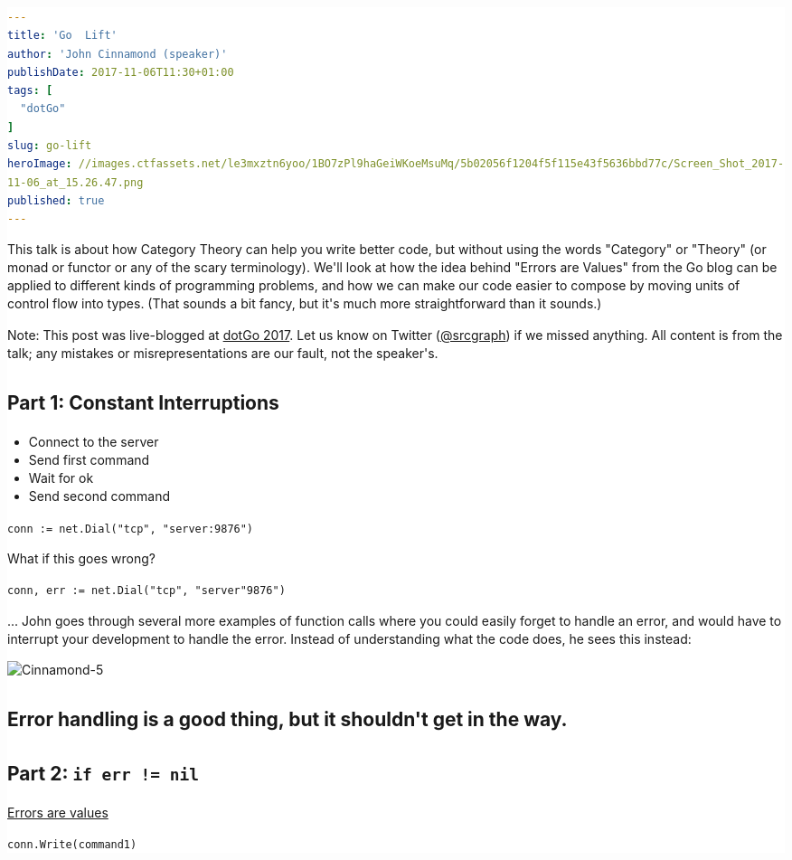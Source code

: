 ```yaml
---
title: 'Go  Lift'
author: 'John Cinnamond (speaker)'
publishDate: 2017-11-06T11:30+01:00
tags: [
  "dotGo"
]
slug: go-lift
heroImage: //images.ctfassets.net/le3mxztn6yoo/1BO7zPl9haGeiWKoeMsuMq/5b02056f1204f5f115e43f5636bbd77c/Screen_Shot_2017-11-06_at_15.26.47.png
published: true
---
```


This talk is about how Category Theory can help you write better code, but without using the words "Category" or "Theory" (or monad or functor or any of the scary terminology). We'll look at how the idea behind "Errors are Values" from the Go blog can be applied to different kinds of programming problems, and how we can make our code easier to compose by moving units of control flow into types. (That sounds a bit fancy, but it's much more straightforward than it sounds.)

Note: This post was live-blogged at [dotGo 2017](https://www.dotgo.eu/). Let us know on Twitter ([@srcgraph](https://twitter.com/srcgraph)) if we missed anything. All content is from the talk; any mistakes or misrepresentations are our fault, not the speaker's.

## Part 1: Constant Interruptions

* Connect to the server
* Send first command 
* Wait for ok
* Send second command


`conn := net.Dial("tcp", "server:9876")`

What if this goes wrong? 

`conn, err := net.Dial("tcp", "server"9876")`

... John goes through several more examples of function calls where you could easily forget to handle an error, and would have to interrupt your development to handle the error. Instead of understanding what the code does, he sees this instead:

![Cinnamond-5](//images.contentful.com/le3mxztn6yoo/6c8Ni49C1yuEqgm84E4KCg/2e63b7e9c307ada2fc3f4601cfd70665/Screen_Shot_2017-11-06_at_11.09.27.png)

## Error handling is a good thing, but it shouldn't get in the way.

## Part 2: `if err != nil`

[Errors are values](http://blog.golang.org/errors-are-values)

`conn.Write(command1)`
